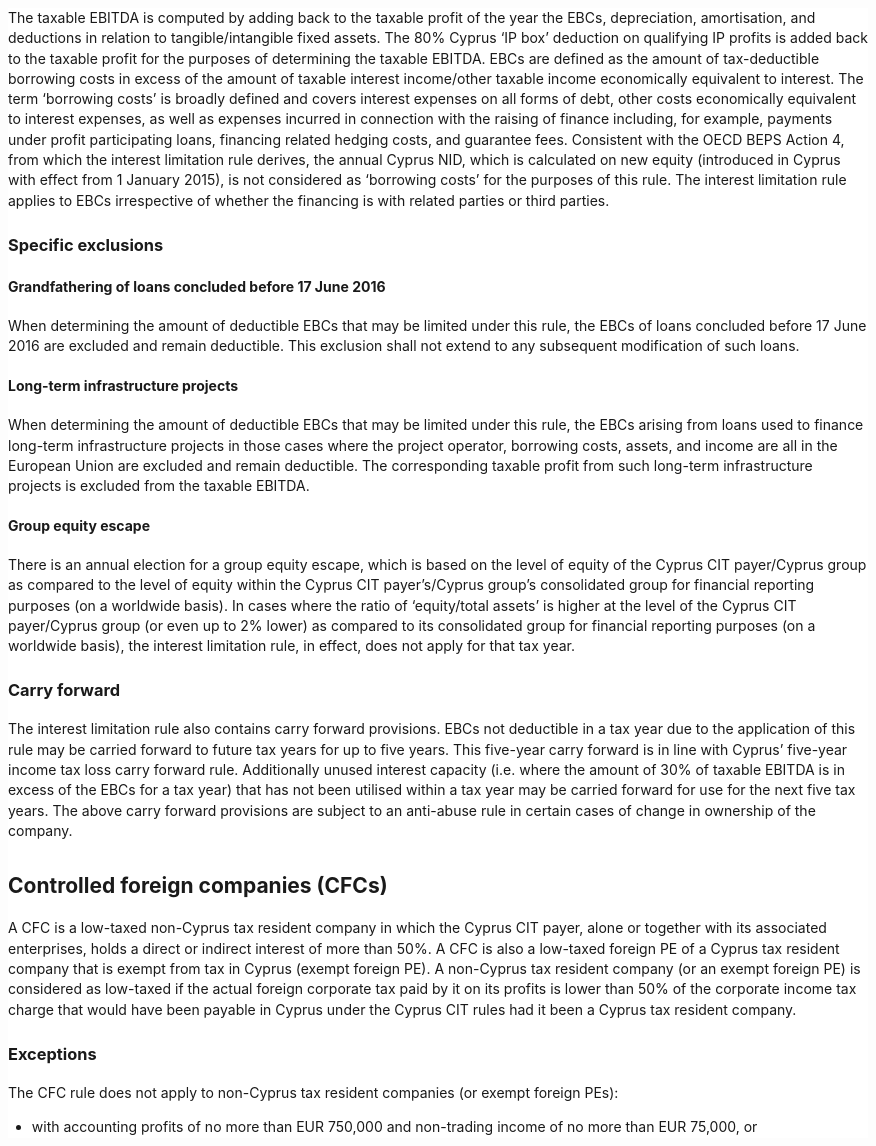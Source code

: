The taxable EBITDA is computed by adding back to the taxable profit of the year the EBCs, depreciation, amortisation, and deductions in relation to tangible/intangible fixed assets. The 80% Cyprus ‘IP box’ deduction on qualifying IP profits is added back to the taxable profit for the purposes of determining the taxable EBITDA.
EBCs are defined as the amount of tax-deductible borrowing costs in excess of the amount of taxable interest income/other taxable income economically equivalent to interest.
The term ‘borrowing costs’ is broadly defined and covers interest expenses on all forms of debt, other costs economically equivalent to interest expenses, as well as expenses incurred in connection with the raising of finance including, for example, payments under profit participating loans, financing related hedging costs, and guarantee fees. Consistent with the OECD BEPS Action 4, from which the interest limitation rule derives, the annual Cyprus NID, which is calculated on new equity (introduced in Cyprus with effect from 1 January 2015), is not considered as ‘borrowing costs’ for the purposes of this rule.
The interest limitation rule applies to EBCs irrespective of whether the financing is with related parties or third parties.
### Specific exclusions
#### Grandfathering of loans concluded before 17 June 2016
When determining the amount of deductible EBCs that may be limited under this rule, the EBCs of loans concluded before 17 June 2016 are excluded and remain deductible. This exclusion shall not extend to any subsequent modification of such loans.
#### Long-term infrastructure projects
When determining the amount of deductible EBCs that may be limited under this rule, the EBCs arising from loans used to finance long-term infrastructure projects in those cases where the project operator, borrowing costs, assets, and income are all in the European Union are excluded and remain deductible.
The corresponding taxable profit from such long-term infrastructure projects is excluded from the taxable EBITDA.
#### Group equity escape
There is an annual election for a group equity escape, which is based on the level of equity of the Cyprus CIT payer/Cyprus group as compared to the level of equity within the Cyprus CIT payer’s/Cyprus group’s consolidated group for financial reporting purposes (on a worldwide basis). In cases where the ratio of ‘equity/total assets’ is higher at the level of the Cyprus CIT payer/Cyprus group (or even up to 2% lower) as compared to its consolidated group for financial reporting purposes (on a worldwide basis), the interest limitation rule, in effect, does not apply for that tax year.
### Carry forward
The interest limitation rule also contains carry forward provisions. EBCs not deductible in a tax year due to the application of this rule may be carried forward to future tax years for up to five years. This five-year carry forward is in line with Cyprus’ five-year income tax loss carry forward rule.
Additionally unused interest capacity (i.e. where the amount of 30% of taxable EBITDA is in excess of the EBCs for a tax year) that has not been utilised within a tax year may be carried forward for use for the next five tax years.
The above carry forward provisions are subject to an anti-abuse rule in certain cases of change in ownership of the company.
## Controlled foreign companies (CFCs)
A CFC is a low-taxed non-Cyprus tax resident company in which the Cyprus CIT payer, alone or together with its associated enterprises, holds a direct or indirect interest of more than 50%.
A CFC is also a low-taxed foreign PE of a Cyprus tax resident company that is exempt from tax in Cyprus (exempt foreign PE).
A non-Cyprus tax resident company (or an exempt foreign PE) is considered as low-taxed if the actual foreign corporate tax paid by it on its profits is lower than 50% of the corporate income tax charge that would have been payable in Cyprus under the Cyprus CIT rules had it been a Cyprus tax resident company.
### Exceptions
The CFC rule does not apply to non-Cyprus tax resident companies (or exempt foreign PEs):
* with accounting profits of no more than EUR 750,000 and non-trading income of no more than EUR 75,000, or